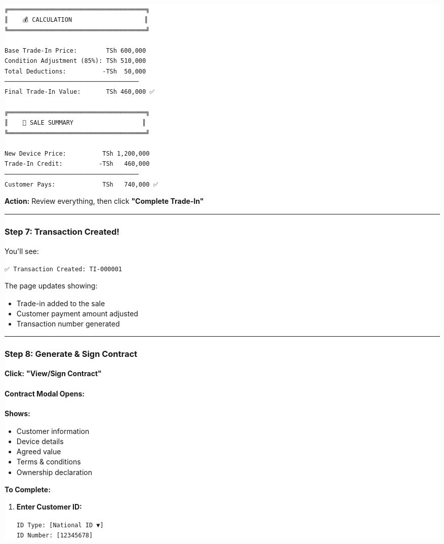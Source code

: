 ```
╔══════════════════════════════════════╗
║    💰 CALCULATION                    ║
╚══════════════════════════════════════╝

Base Trade-In Price:        TSh 600,000
Condition Adjustment (85%): TSh 510,000
Total Deductions:          -TSh  50,000
─────────────────────────────────────
Final Trade-In Value:       TSh 460,000 ✅

╔══════════════════════════════════════╗
║    🛒 SALE SUMMARY                   ║
╚══════════════════════════════════════╝

New Device Price:          TSh 1,200,000
Trade-In Credit:          -TSh   460,000
─────────────────────────────────────
Customer Pays:             TSh   740,000 ✅
```

**Action:** Review everything, then click **"Complete Trade-In"**

---

### **Step 7: Transaction Created!**

You'll see:
```
✅ Transaction Created: TI-000001
```

The page updates showing:
- Trade-in added to the sale
- Customer payment amount adjusted
- Transaction number generated

---

### **Step 8: Generate & Sign Contract**

**Click:** **"View/Sign Contract"**

#### **Contract Modal Opens:**

**Shows:**
- Customer information
- Device details
- Agreed value
- Terms & conditions
- Ownership declaration

**To Complete:**

1. **Enter Customer ID:**
   ```
   ID Type: [National ID ▼]
   ID Number: [12345678]
   ```
